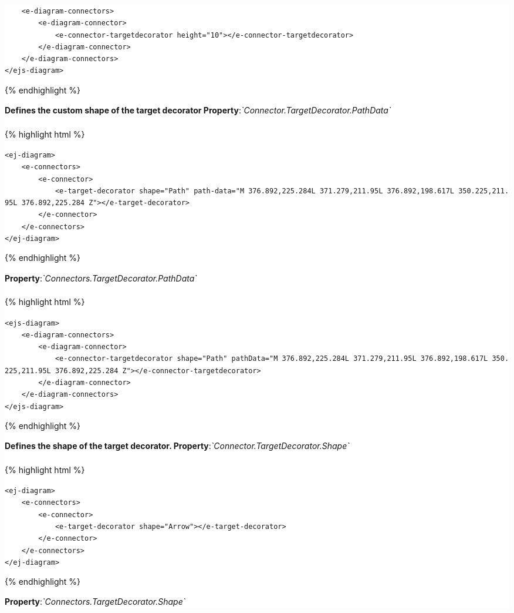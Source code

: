        <e-diagram-connectors>
            <e-diagram-connector>
                <e-connector-targetdecorator height="10"></e-connector-targetdecorator>
            </e-diagram-connector>
        </e-diagram-connectors>
    </ejs-diagram>

{% endhighlight %}</td>

</tr>
<tr>
<td><b>Defines the custom shape of the target decorator
</b></td>
<td>
<b>Property</b>:<i>`Connector.TargetDecorator.PathData`</i>
<br>
<br>
{% highlight html %}

    <ej-diagram>
        <e-connectors>
            <e-connector>
                <e-target-decorator shape="Path" path-data="M 376.892,225.284L 371.279,211.95L 376.892,198.617L 350.225,211.95L 376.892,225.284 Z"></e-target-decorator>
            </e-connector>
        </e-connectors>
    </ej-diagram>

{% endhighlight %}
</td><td>
<b>Property</b>:<i>`Connectors.TargetDecorator.PathData`</i>
<br>
<br>
{% highlight html %}

    <ejs-diagram>
        <e-diagram-connectors>
            <e-diagram-connector>
                <e-connector-targetdecorator shape="Path" pathData="M 376.892,225.284L 371.279,211.95L 376.892,198.617L 350.225,211.95L 376.892,225.284 Z"></e-connector-targetdecorator>
            </e-diagram-connector>
        </e-diagram-connectors>
    </ejs-diagram>

{% endhighlight %}</td>

</tr>

<tr>
<td><b>Defines the shape of the target decorator.
</b></td>
<td>
<b>Property</b>:<i>`Connector.TargetDecorator.Shape`</i>
<br>
<br>
{% highlight html %}

    <ej-diagram>
        <e-connectors>
            <e-connector>
                <e-target-decorator shape="Arrow"></e-target-decorator>
            </e-connector>
        </e-connectors>
    </ej-diagram>

{% endhighlight %}
</td><td>
<b>Property</b>:<i>`Connectors.TargetDecorator.Shape`</i>